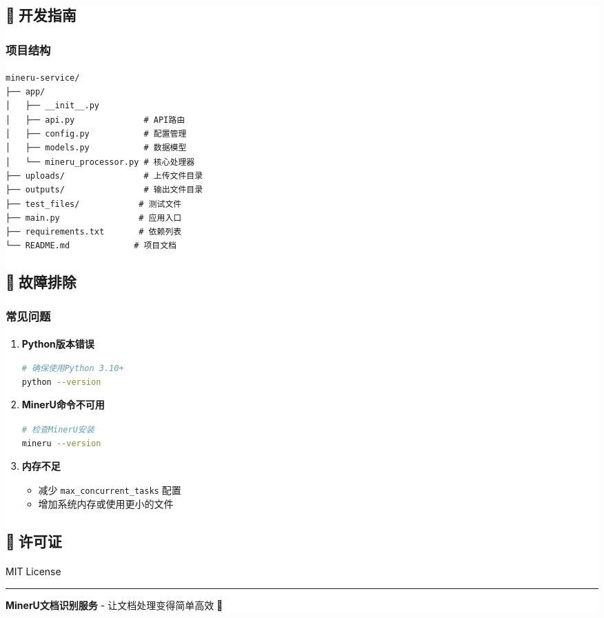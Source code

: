 

## 🔧 开发指南

### 项目结构

```
mineru-service/
├── app/
│   ├── __init__.py
│   ├── api.py              # API路由
│   ├── config.py           # 配置管理
│   ├── models.py           # 数据模型
│   └── mineru_processor.py # 核心处理器
├── uploads/                # 上传文件目录
├── outputs/                # 输出文件目录
├── test_files/            # 测试文件
├── main.py                # 应用入口
├── requirements.txt       # 依赖列表
└── README.md             # 项目文档
```

## 🐛 故障排除

### 常见问题

1. **Python版本错误**
   ```bash
   # 确保使用Python 3.10+
   python --version
   ```

2. **MinerU命令不可用**
   ```bash
   # 检查MinerU安装
   mineru --version
   ```

3. **内存不足**
   - 减少 `max_concurrent_tasks` 配置
   - 增加系统内存或使用更小的文件

## 📄 许可证

MIT License

---

**MinerU文档识别服务** - 让文档处理变得简单高效 🚀
